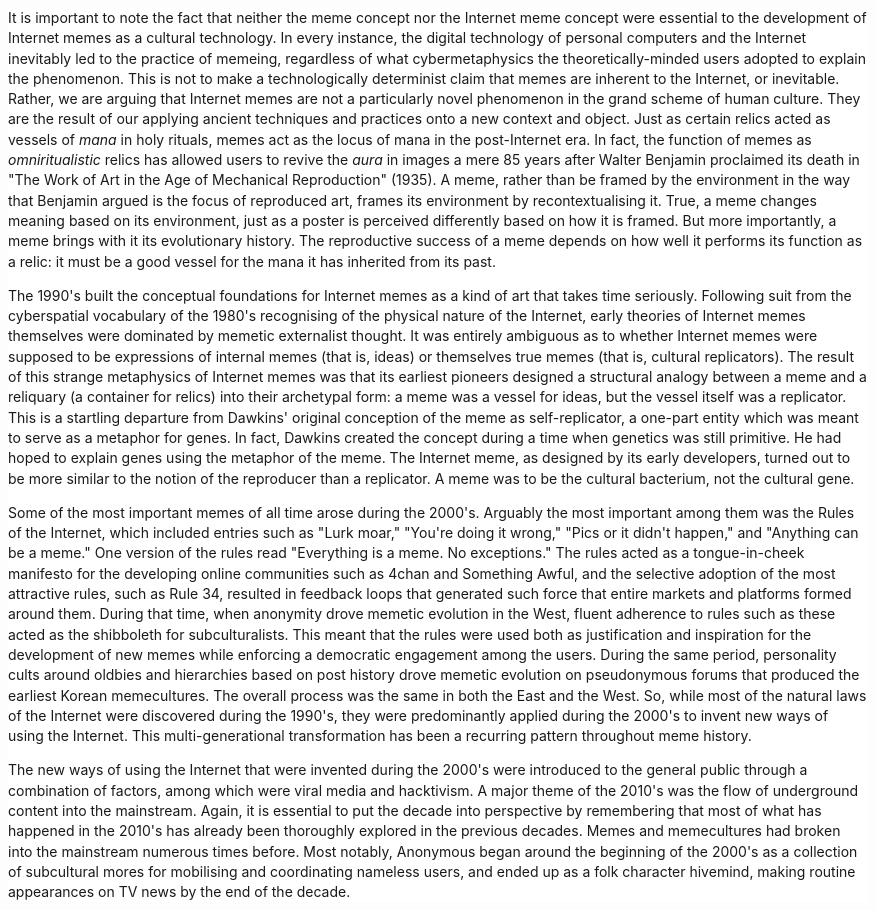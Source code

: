 It is important to note the fact that neither the meme concept nor the Internet meme concept were essential to the development of Internet memes as a cultural technology. In every instance, the digital technology of personal computers and the Internet inevitably led to the practice of memeing, regardless of what cybermetaphysics the theoretically-minded users adopted to explain the phenomenon. This is not to make a technologically determinist claim that memes are inherent to the Internet, or inevitable. Rather, we are arguing that Internet memes are not a particularly novel phenomenon in the grand scheme of human culture. They are the result of our applying ancient techniques and practices onto a new context and object. Just as certain relics acted as vessels of *mana* in holy rituals, memes act as the locus of mana in the post-Internet era. In fact, the function of memes as *omniritualistic* relics has allowed users to revive the *aura* in images a mere 85 years after Walter Benjamin proclaimed its death in "The Work of Art in the Age of Mechanical Reproduction" (1935). A meme, rather than be framed by the environment in the way that Benjamin argued is the focus of reproduced art, frames its environment by recontextualising it. True, a meme changes meaning based on its environment, just as a poster is perceived differently based on how it is framed. But more importantly, a meme brings with it its evolutionary history. The reproductive success of a meme depends on how well it performs its function as a relic: it must be a good vessel for the mana it has inherited from its past.

The 1990's built the conceptual foundations for Internet memes as a kind of art that takes time seriously. Following suit from the cyberspatial vocabulary of the 1980's recognising of the physical nature of the Internet, early theories of Internet memes themselves were dominated by memetic externalist thought. It was entirely ambiguous as to whether Internet memes were supposed to be expressions of internal memes (that is, ideas) or themselves true memes (that is, cultural replicators). The result of this strange metaphysics of Internet memes was that its earliest pioneers designed a structural analogy between a meme and a reliquary (a container for relics) into their archetypal form: a meme was a vessel for ideas, but the vessel itself was a replicator. This is a startling departure from Dawkins' original conception of the meme as self-replicator, a one-part entity which was meant to serve as a metaphor for genes. In fact, Dawkins created the concept during a time when genetics was still primitive. He had hoped to explain genes using the metaphor of the meme. The Internet meme, as designed by its early developers, turned out to be more similar to the notion of the reproducer than a replicator. A meme was to be the cultural bacterium, not the cultural gene.

Some of the most important memes of all time arose during the 2000's. Arguably the most important among them was the Rules of the Internet, which included entries such as "Lurk moar," "You're doing it wrong," "Pics or it didn't happen," and "Anything can be a meme." One version of the rules read "Everything is a meme. No exceptions." The rules acted as a tongue-in-cheek manifesto for the developing online communities such as 4chan and Something Awful, and the selective adoption of the most attractive rules, such as Rule 34, resulted in feedback loops that generated such force that entire markets and platforms formed around them. During that time, when anonymity drove memetic evolution in the West, fluent adherence to rules such as these acted as the shibboleth for subculturalists. This meant that the rules were used both as justification and inspiration for the development of new memes while enforcing a democratic engagement among the users. During the same period, personality cults around oldbies and hierarchies based on post history drove memetic evolution on pseudonymous forums that produced the earliest Korean memecultures. The overall process was the same in both the East and the West. So, while most of the natural laws of the Internet were discovered during the 1990's, they were predominantly applied during the 2000's to invent new ways of using the Internet. This multi-generational transformation has been a recurring pattern throughout meme history.

The new ways of using the Internet that were invented during the 2000's were introduced to the general public through a combination of factors, among which were viral media and hacktivism. A major theme of the 2010's was the flow of underground content into the mainstream. Again, it is essential to put the decade into perspective by remembering that most of what has happened in the 2010's has already been thoroughly explored in the previous decades. Memes and memecultures had broken into the mainstream numerous times before. Most notably, Anonymous began around the beginning of the 2000's as a collection of subcultural mores for mobilising and coordinating nameless users, and ended up as a folk character hivemind, making routine appearances on TV news by the end of the decade. 
